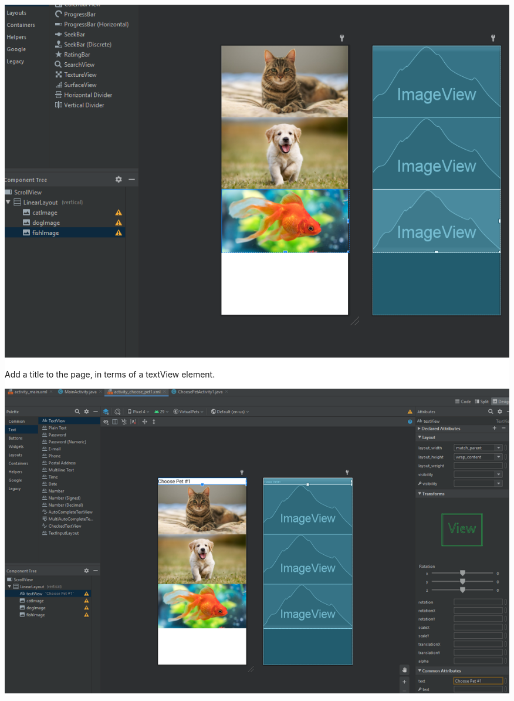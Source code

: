 ![](../../imgs/gtc/android/image_ids.png)

Add a title to the page, in terms of a textView element. 

![](../../imgs/gtc/android/choose_pet_1.png)
